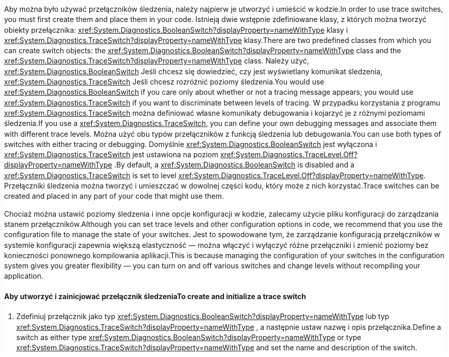  <span data-ttu-id="50507-106">Aby można było używać przełączników śledzenia, należy najpierw je utworzyć i umieścić w kodzie.</span><span class="sxs-lookup"><span data-stu-id="50507-106">In order to use trace switches, you must first create them and place them in your code.</span></span> <span data-ttu-id="50507-107">Istnieją dwie wstępnie zdefiniowane klasy, z których można tworzyć obiekty przełącznika: <xref:System.Diagnostics.BooleanSwitch?displayProperty=nameWithType> klasy i <xref:System.Diagnostics.TraceSwitch?displayProperty=nameWithType> klasy.</span><span class="sxs-lookup"><span data-stu-id="50507-107">There are two predefined classes from which you can create switch objects: the <xref:System.Diagnostics.BooleanSwitch?displayProperty=nameWithType> class and the <xref:System.Diagnostics.TraceSwitch?displayProperty=nameWithType> class.</span></span> <span data-ttu-id="50507-108">Należy użyć, <xref:System.Diagnostics.BooleanSwitch> Jeśli chcesz się dowiedzieć, czy jest wyświetlany komunikat śledzenia, <xref:System.Diagnostics.TraceSwitch> Jeśli chcesz rozróżnić poziomy śledzenia.</span><span class="sxs-lookup"><span data-stu-id="50507-108">You would use <xref:System.Diagnostics.BooleanSwitch> if you care only about whether or not a tracing message appears; you would use <xref:System.Diagnostics.TraceSwitch> if you want to discriminate between levels of tracing.</span></span> <span data-ttu-id="50507-109">W przypadku korzystania z programu <xref:System.Diagnostics.TraceSwitch> można definiować własne komunikaty debugowania i kojarzyć je z różnymi poziomami śledzenia.</span><span class="sxs-lookup"><span data-stu-id="50507-109">If you use a <xref:System.Diagnostics.TraceSwitch>, you can define your own debugging messages and associate them with different trace levels.</span></span> <span data-ttu-id="50507-110">Można użyć obu typów przełączników z funkcją śledzenia lub debugowania.</span><span class="sxs-lookup"><span data-stu-id="50507-110">You can use both types of switches with either tracing or debugging.</span></span> <span data-ttu-id="50507-111">Domyślnie <xref:System.Diagnostics.BooleanSwitch> jest wyłączona i <xref:System.Diagnostics.TraceSwitch> jest ustawiona na poziom <xref:System.Diagnostics.TraceLevel.Off?displayProperty=nameWithType> .</span><span class="sxs-lookup"><span data-stu-id="50507-111">By default, a <xref:System.Diagnostics.BooleanSwitch> is disabled and a <xref:System.Diagnostics.TraceSwitch> is set to level <xref:System.Diagnostics.TraceLevel.Off?displayProperty=nameWithType>.</span></span> <span data-ttu-id="50507-112">Przełączniki śledzenia można tworzyć i umieszczać w dowolnej części kodu, który może z nich korzystać.</span><span class="sxs-lookup"><span data-stu-id="50507-112">Trace switches can be created and placed in any part of your code that might use them.</span></span>  
  
 <span data-ttu-id="50507-113">Chociaż można ustawić poziomy śledzenia i inne opcje konfiguracji w kodzie, zalecamy użycie pliku konfiguracji do zarządzania stanem przełączników.</span><span class="sxs-lookup"><span data-stu-id="50507-113">Although you can set trace levels and other configuration options in code, we recommend that you use the configuration file to manage the state of your switches.</span></span> <span data-ttu-id="50507-114">Jest to spowodowane tym, że zarządzanie konfiguracją przełączników w systemie konfiguracji zapewnia większą elastyczność — można włączyć i wyłączyć różne przełączniki i zmienić poziomy bez konieczności ponownego kompilowania aplikacji.</span><span class="sxs-lookup"><span data-stu-id="50507-114">This is because managing the configuration of your switches in the configuration system gives you greater flexibility — you can turn on and off various switches and change levels without recompiling your application.</span></span>  
  
#### <a name="to-create-and-initialize-a-trace-switch"></a><span data-ttu-id="50507-115">Aby utworzyć i zainicjować przełącznik śledzenia</span><span class="sxs-lookup"><span data-stu-id="50507-115">To create and initialize a trace switch</span></span>  
  
1. <span data-ttu-id="50507-116">Zdefiniuj przełącznik jako typ <xref:System.Diagnostics.BooleanSwitch?displayProperty=nameWithType> lub typ <xref:System.Diagnostics.TraceSwitch?displayProperty=nameWithType> , a następnie ustaw nazwę i opis przełącznika.</span><span class="sxs-lookup"><span data-stu-id="50507-116">Define a switch as either type <xref:System.Diagnostics.BooleanSwitch?displayProperty=nameWithType> or type <xref:System.Diagnostics.TraceSwitch?displayProperty=nameWithType> and set the name and description of the switch.</span></span>  
  